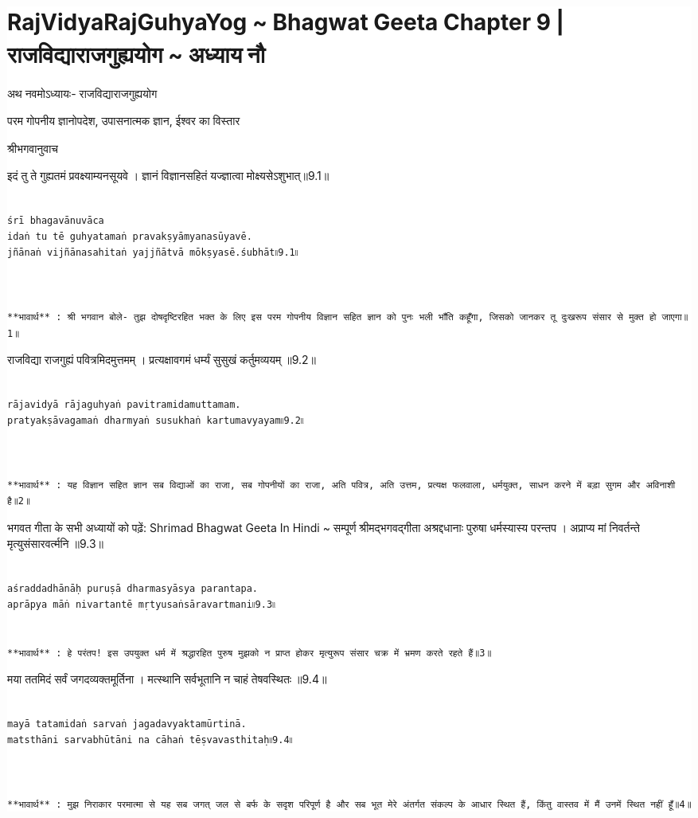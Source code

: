 # RajVidyaRajGuhyaYog ~ Bhagwat Geeta Chapter 9 | राजविद्याराजगुह्ययोग ~ अध्याय नौ

 अथ नवमोऽध्यायः- राजविद्याराजगुह्ययोग

परम गोपनीय ज्ञानोपदेश, उपासनात्मक ज्ञान, ईश्वर का विस्तार


श्रीभगवानुवाच

इदं तु ते गुह्यतमं प्रवक्ष्याम्यनसूयवे ।
ज्ञानं विज्ञानसहितं यज्ज्ञात्वा मोक्ष्यसेऽशुभात्‌॥9.1॥
```

śrī bhagavānuvāca
idaṅ tu tē guhyatamaṅ pravakṣyāmyanasūyavē.
jñānaṅ vijñānasahitaṅ yajjñātvā mōkṣyasē.śubhāt৷৷9.1৷৷



**भावार्थ** : श्री भगवान बोले- तुझ दोषदृष्टिरहित भक्त के लिए इस परम गोपनीय विज्ञान सहित ज्ञान को पुनः भली भाँति कहूँगा, जिसको जानकर तू दुःखरूप संसार से मुक्त हो जाएगा॥1॥
```


राजविद्या राजगुह्यं पवित्रमिदमुत्तमम्‌ ।
प्रत्यक्षावगमं धर्म्यं सुसुखं कर्तुमव्ययम्‌ ॥9.2॥
```

rājavidyā rājaguhyaṅ pavitramidamuttamam.
pratyakṣāvagamaṅ dharmyaṅ susukhaṅ kartumavyayam৷৷9.2৷৷



**भावार्थ** : यह विज्ञान सहित ज्ञान सब विद्याओं का राजा, सब गोपनीयों का राजा, अति पवित्र, अति उत्तम, प्रत्यक्ष फलवाला, धर्मयुक्त, साधन करने में बड़ा सुगम और अविनाशी है॥2॥
```
भगवत गीता के सभी अध्यायों को पढ़ें: 
Shrimad Bhagwat Geeta In Hindi ~ सम्पूर्ण श्रीमद्‍भगवद्‍गीता
अश्रद्दधानाः पुरुषा धर्मस्यास्य परन्तप ।
अप्राप्य मां निवर्तन्ते मृत्युसंसारवर्त्मनि ॥9.3॥
```

aśraddadhānāḥ puruṣā dharmasyāsya parantapa.
aprāpya māṅ nivartantē mṛtyusaṅsāravartmani৷৷9.3৷৷


**भावार्थ** : हे परंतप! इस उपयुक्त धर्म में श्रद्धारहित पुरुष मुझको न प्राप्त होकर मृत्युरूप संसार चक्र में भ्रमण करते रहते हैं॥3॥
```


मया ततमिदं सर्वं जगदव्यक्तमूर्तिना ।
मत्स्थानि सर्वभूतानि न चाहं तेषवस्थितः ॥9.4॥
```

mayā tatamidaṅ sarvaṅ jagadavyaktamūrtinā.
matsthāni sarvabhūtāni na cāhaṅ tēṣvavasthitaḥ৷৷9.4৷৷



**भावार्थ** : मुझ निराकार परमात्मा से यह सब जगत्‌ जल से बर्फ के सदृश परिपूर्ण है और सब भूत मेरे अंतर्गत संकल्प के आधार स्थित हैं, किंतु वास्तव में मैं उनमें स्थित नहीं हूँ॥4॥
```

